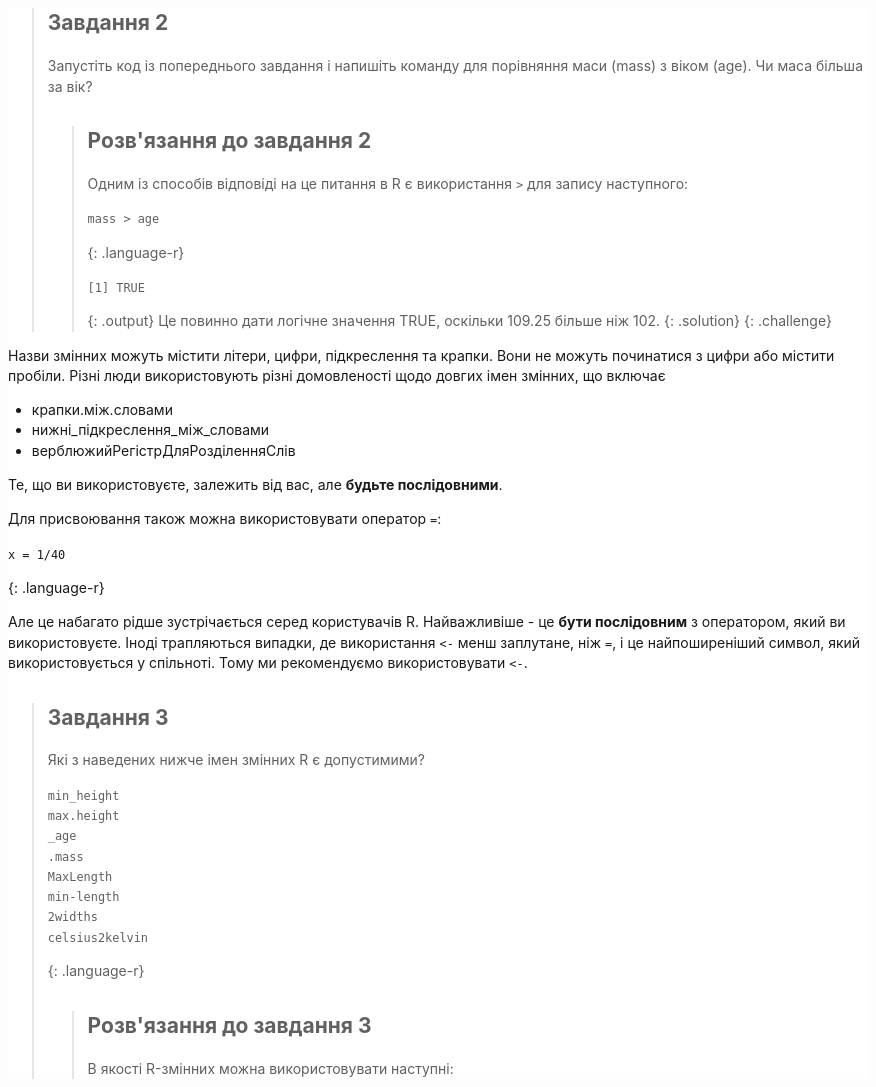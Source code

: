 > ## Завдання 2
>
> Запустіть код із попереднього завдання і напишіть команду для
> порівняння маси (mass) з віком (age). Чи маса більша за вік?
>
> > ## Розв'язання до завдання 2
> >
> > Одним із способів відповіді на це питання в R є використання `>` для запису наступного:
> > 
> > ~~~
> > mass > age
> > ~~~
> > {: .language-r}
> > 
> > 
> > 
> > ~~~
> > [1] TRUE
> > ~~~
> > {: .output}
> > Це повинно дати логічне значення TRUE, оскільки 109.25 більше ніж 102.
> {: .solution}
{: .challenge}


Назви змінних можуть містити літери, цифри, підкреслення та крапки.
Вони не можуть починатися з цифри або містити пробіли. Різні люди використовують
різні домовленості щодо довгих імен змінних, що включає

  * крапки.між.словами
  * нижні\_підкреслення_між_словами
  * верблюжийРегістрДляРозділенняСлів

Те, що ви використовуєте, залежить від вас, але **будьте послідовними**.

Для присвоювання також можна використовувати оператор `=`:


~~~
x = 1/40
~~~
{: .language-r}

Але це набагато рідше зустрічається серед користувачів R. Найважливіше - це
**бути послідовним** з оператором, який ви використовуєте. Іноді трапляються 
випадки, де використання `<-` менш заплутане, ніж `=`, і це найпоширеніший
символ, який використовується у спільноті. Тому ми рекомендуємо використовувати `<-`.

> ## Завдання 3
>
> Які з наведених нижче імен змінних R є допустимими?
> 
> ~~~
> min_height
> max.height
> _age
> .mass
> MaxLength
> min-length
> 2widths
> celsius2kelvin
> ~~~
> {: .language-r}
>
> > ## Розв'язання до завдання 3
> >
> > В якості R-змінних можна використовувати наступні:
> > 